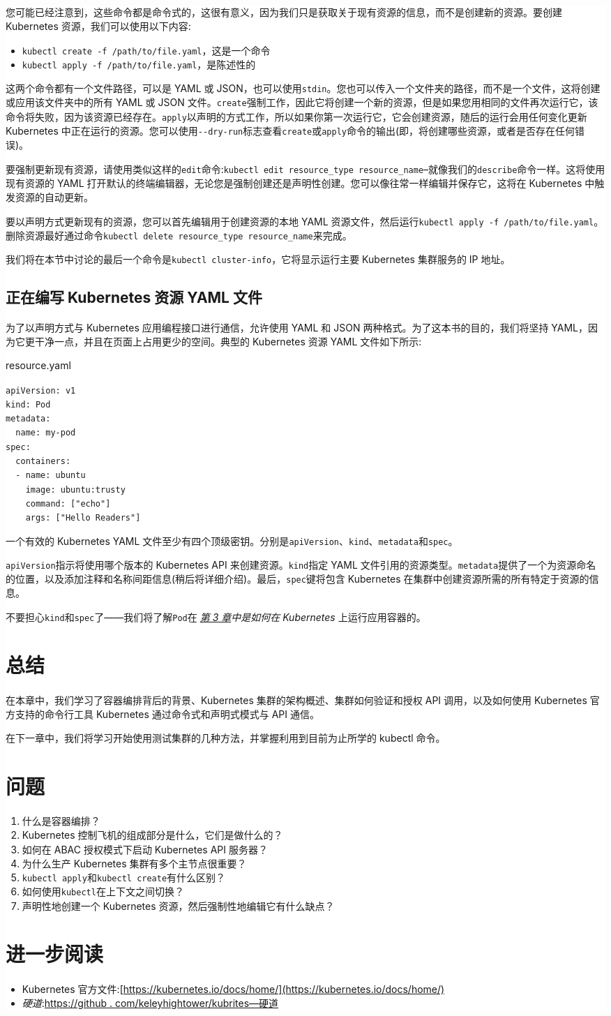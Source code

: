 您可能已经注意到，这些命令都是命令式的，这很有意义，因为我们只是获取关于现有资源的信息，而不是创建新的资源。要创建 Kubernetes 资源，我们可以使用以下内容:

*   `kubectl create -f /path/to/file.yaml`，这是一个命令
*   `kubectl apply -f /path/to/file.yaml`，是陈述性的

这两个命令都有一个文件路径，可以是 YAML 或 JSON，也可以使用`stdin`。您也可以传入一个文件夹的路径，而不是一个文件，这将创建或应用该文件夹中的所有 YAML 或 JSON 文件。`create`强制工作，因此它将创建一个新的资源，但是如果您用相同的文件再次运行它，该命令将失败，因为该资源已经存在。`apply`以声明的方式工作，所以如果你第一次运行它，它会创建资源，随后的运行会用任何变化更新 Kubernetes 中正在运行的资源。您可以使用`--dry-run`标志查看`create`或`apply`命令的输出(即，将创建哪些资源，或者是否存在任何错误)。

要强制更新现有资源，请使用类似这样的`edit`命令:`kubectl edit resource_type resource_name`–就像我们的`describe`命令一样。这将使用现有资源的 YAML 打开默认的终端编辑器，无论您是强制创建还是声明性创建。您可以像往常一样编辑并保存它，这将在 Kubernetes 中触发资源的自动更新。

要以声明方式更新现有的资源，您可以首先编辑用于创建资源的本地 YAML 资源文件，然后运行`kubectl apply -f /path/to/file.yaml`。删除资源最好通过命令`kubectl delete resource_type resource_name`来完成。

我们将在本节中讨论的最后一个命令是`kubectl cluster-info`，它将显示运行主要 Kubernetes 集群服务的 IP 地址。

## 正在编写 Kubernetes 资源 YAML 文件

为了以声明方式与 Kubernetes 应用编程接口进行通信，允许使用 YAML 和 JSON 两种格式。为了这本书的目的，我们将坚持 YAML，因为它更干净一点，并且在页面上占用更少的空间。典型的 Kubernetes 资源 YAML 文件如下所示:

resource.yaml

```
apiVersion: v1
kind: Pod
metadata:
  name: my-pod
spec:
  containers:
  - name: ubuntu
    image: ubuntu:trusty
    command: ["echo"]
    args: ["Hello Readers"]
```

一个有效的 Kubernetes YAML 文件至少有四个顶级密钥。分别是`apiVersion`、`kind`、`metadata`和`spec`。

`apiVersion`指示将使用哪个版本的 Kubernetes API 来创建资源。`kind`指定 YAML 文件引用的资源类型。`metadata`提供了一个为资源命名的位置，以及添加注释和名称间距信息(稍后将详细介绍)。最后，`spec`键将包含 Kubernetes 在集群中创建资源所需的所有特定于资源的信息。

不要担心`kind`和`spec`了——我们将了解`Pod`在 [*第 3 章*](03.html#_idTextAnchor091)*中是如何在 Kubernetes* 上运行应用容器的。

# 总结

在本章中，我们学习了容器编排背后的背景、Kubernetes 集群的架构概述、集群如何验证和授权 API 调用，以及如何使用 Kubernetes 官方支持的命令行工具 Kubernetes 通过命令式和声明式模式与 API 通信。

在下一章中，我们将学习开始使用测试集群的几种方法，并掌握利用到目前为止所学的 kubectl 命令。

# 问题

1.  什么是容器编排？
2.  Kubernetes 控制飞机的组成部分是什么，它们是做什么的？
3.  如何在 ABAC 授权模式下启动 Kubernetes API 服务器？
4.  为什么生产 Kubernetes 集群有多个主节点很重要？
5.  `kubectl apply`和`kubectl create`有什么区别？
6.  如何使用`kubectl`在上下文之间切换？
7.  声明性地创建一个 Kubernetes 资源，然后强制性地编辑它有什么缺点？

# 进一步阅读

*   Kubernetes 官方文件:[https://kubernetes.io/docs/home/](https://kubernetes.io/docs/home/)
*   *硬道*:[https://github . com/keleyhightower/kubrites—硬道](https://github.com/kelseyhightower/kubernetes-the-hard-way)